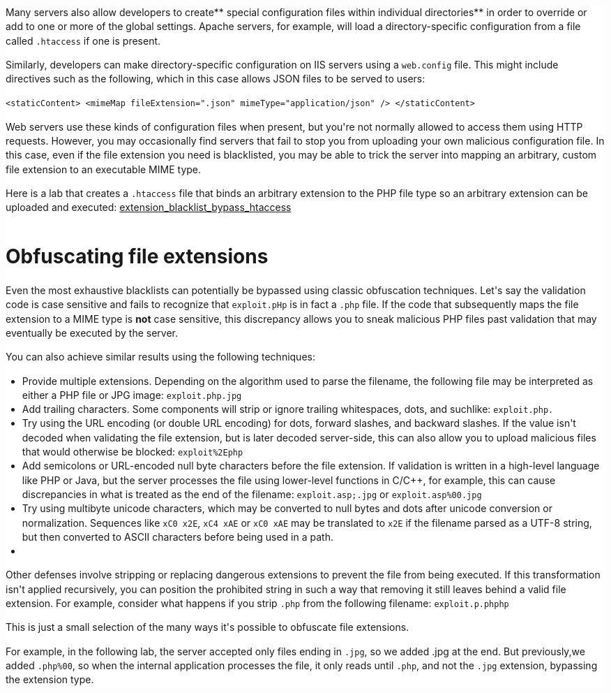 Many servers also allow developers to create** special configuration files within individual directories** in order to override or add to one or more of the global settings. Apache servers, for example, will load a directory-specific configuration from a file called `.htaccess` if one is present.

Similarly, developers can make directory-specific configuration on IIS servers using a `web.config` file. This might include directives such as the following, which in this case allows JSON files to be served to users:

`<staticContent> <mimeMap fileExtension=".json" mimeType="application/json" /> </staticContent>`

Web servers use these kinds of configuration files when present, but you're not normally allowed to access them using HTTP requests. However, you may occasionally find servers that fail to stop you from uploading your own malicious configuration file. In this case, even if the file extension you need is blacklisted, you may be able to trick the server into mapping an arbitrary, custom file extension to an executable MIME type. 

Here is a lab that creates a `.htaccess` file that binds an arbitrary extension to the PHP file type so an arbitrary extension can be uploaded and executed: [extension_blacklist_bypass_htaccess](labs/extension_blacklist_bypass_htaccess.md)
# Obfuscating file extensions
Even the most exhaustive blacklists can potentially be bypassed using classic obfuscation techniques. Let's say the validation code is case sensitive and fails to recognize that `exploit.pHp` is in fact a `.php` file.
If the code that subsequently maps the file extension to a MIME type is **not** case sensitive, this discrepancy allows you to sneak malicious PHP files past validation that may eventually be executed by the server.

You can also achieve similar results using the following techniques:
- Provide multiple extensions. Depending on the algorithm used to parse the filename, the following file may be interpreted as either a PHP file or JPG image: `exploit.php.jpg`
- Add trailing characters. Some components will strip or ignore trailing whitespaces, dots, and suchlike: `exploit.php.`
- Try using the URL encoding (or double URL encoding) for dots, forward slashes, and backward slashes. If the value isn't decoded when validating the file extension, but is later decoded server-side, this can also allow you to upload malicious files that would otherwise be blocked: `exploit%2Ephp`
- Add semicolons or URL-encoded null byte characters before the file extension. If validation is written in a high-level language like PHP or Java, but the server processes the file using lower-level functions in C/C++, for example, this can cause discrepancies in what is treated as the end of the filename: `exploit.asp;.jpg` or `exploit.asp%00.jpg`
- Try using multibyte unicode characters, which may be converted to null bytes and dots after unicode conversion or normalization. Sequences like `xC0 x2E`, `xC4 xAE` or `xC0 xAE` may be translated to `x2E` if the filename parsed as a UTF-8 string, but then converted to ASCII characters before being used in a path.
- 
Other defenses involve stripping or replacing dangerous extensions to prevent the file from being executed. If this transformation isn't applied recursively, you can position the prohibited string in such a way that removing it still leaves behind a valid file extension. For example, consider what happens if you strip `.php` from the following filename:
`exploit.p.phphp`

This is just a small selection of the many ways it's possible to obfuscate file extensions.

For example, in the following lab, the server accepted only files ending in `.jpg`, so we added .jpg at the end. But previously,we added `.php%00`, so when the internal application processes the file, it only reads until `.php`, and not the `.jpg` extension, bypassing the extension type.